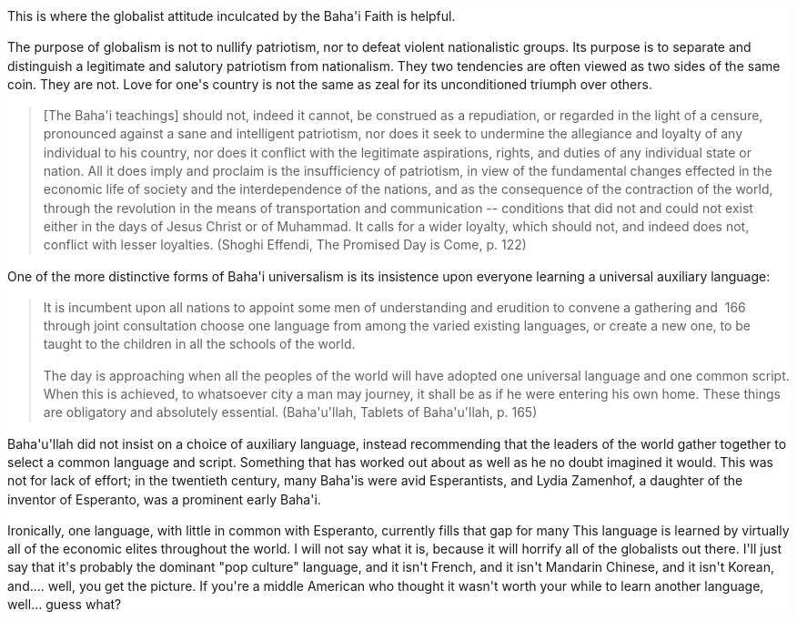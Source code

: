 This is where the globalist attitude inculcated by the Baha'i Faith is helpful.

The purpose of globalism is not to nullify patriotism, nor to defeat violent
nationalistic groups. Its purpose is to separate and
distinguish a legitimate and salutory patriotism from nationalism. They two
tendencies are often viewed as two sides of
the same coin. They are not. Love for one's country is not the same as
zeal for its unconditioned triumph over others.

>  [The Baha'i teachings] should not, indeed it cannot, be construed as a 
>  repudiation, or regarded in the light of a censure, pronounced against a sane 
>  and intelligent patriotism, nor does it seek to undermine the allegiance and 
>  loyalty of any individual to his country, nor does it conflict with the 
>  legitimate aspirations, rights, and duties of any individual state or nation. 
>  All it does imply and proclaim is the insufficiency of patriotism, in view of 
>  the fundamental changes effected in the economic life of society and the 
>  interdependence of the nations, and as the consequence of the contraction of 
>  the world, through the revolution in the means of transportation and 
>  communication  -- conditions that did not and could not exist either in the 
>  days of Jesus Christ or of Muhammad. It calls for a wider loyalty, which 
>  should not, and indeed does not, conflict with lesser loyalties.
>       (Shoghi Effendi, The Promised Day is Come, p. 122)

One of the more distinctive forms of Baha'i universalism is its insistence upon
everyone learning a universal auxiliary language:

>  It is incumbent upon all nations to appoint some men of understanding and 
>  erudition to convene a gathering and  166  through joint consultation choose 
>  one language from among the varied existing languages, or create a new one, 
>  to be taught to the children in all the schools of the world.
>
>  The day is approaching when all the peoples of the world will have adopted 
>  one universal language and one common script. When this is achieved, to 
>  whatsoever city a man may journey, it shall be as if he were entering his own 
>  home. These things are obligatory and absolutely essential.
>                 (Baha'u'llah, Tablets of Baha'u'llah, p. 165)


Baha'u'llah did not insist on a choice of auxiliary language, instead recommending
that the leaders of the world gather together to select a common language and
script. Something that has worked out about as well as he no doubt imagined it
would. This was not for lack of effort; in the twentieth century, many Baha'is
were avid Esperantists, and Lydia Zamenhof, a daughter of the inventor of
Esperanto, was a prominent early Baha'i.

Ironically, one language, with little in common with
Esperanto, currently fills that gap for many
This language is learned by virtually all of the economic elites
throughout the world. I will not say what it is, because it will horrify all
of the globalists out there. I'll just say that it's probably the dominant
"pop culture" language, and it isn't French, and it isn't Mandarin
Chinese, and it isn't Korean, and.... well, you get the
picture. If you're a middle American who thought it wasn't worth your while to
learn another language, well... guess what?
